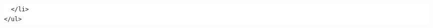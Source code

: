       </li>
    </ul>
  
  
</div>
<script 
  src="{{ '/content-assets/wai-aria-practices/shared/js/skipto.js' | relative_url }}"
></script>
